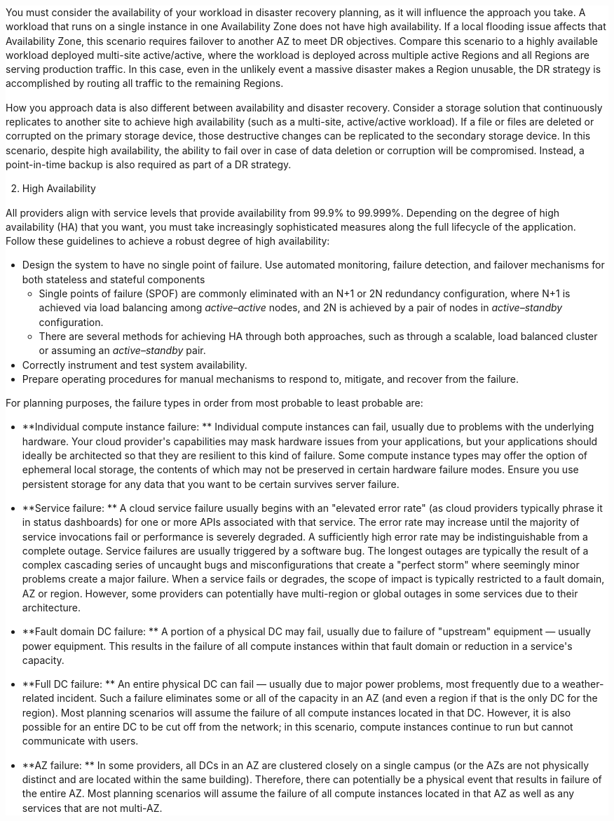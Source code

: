 You must consider the availability of your workload in disaster recovery planning, as it will influence the approach you take. A workload that runs on a single instance in one Availability Zone does not have high availability. If a local flooding issue affects that Availability Zone, this scenario requires failover to another AZ to meet DR objectives. Compare this scenario to a highly available workload deployed multi-site active/active, where the workload is deployed across multiple active Regions and all Regions are serving production traffic. In this case, even in the unlikely event a massive disaster makes a Region unusable, the DR strategy is accomplished by routing all traffic to the remaining Regions.

How you approach data is also different between availability and disaster recovery. Consider a storage solution that continuously replicates to another site to achieve high availability (such as a multi-site, active/active workload). If a file or files are deleted or corrupted on the primary storage device, those destructive changes can be replicated to the secondary storage device. In this scenario, despite high availability, the ability to fail over in case of data deletion or corruption will be compromised. Instead, a point-in-time backup is also required as part of a DR strategy.

2. High Availability

All providers align with service levels that provide availability from 99.9% to 99.999%. Depending on the degree of high availability (HA) that you want, you must take increasingly sophisticated measures along the full lifecycle of the application. Follow these guidelines to achieve a robust degree of high availability:

- Design the system to have no single point of failure. Use automated monitoring, failure detection, and failover mechanisms for both stateless and stateful components
  - Single points of failure (SPOF) are commonly eliminated with an N+1 or 2N redundancy configuration, where N+1 is achieved via load balancing among _active–active_ nodes, and 2N is achieved by a pair of nodes in _active–standby_ configuration.
  - There are several methods for achieving HA through both approaches, such as through a scalable, load balanced cluster or assuming an _active–standby_ pair.
- Correctly instrument and test system availability.
- Prepare operating procedures for manual mechanisms to respond to, mitigate, and recover from the failure.

For planning purposes, the failure types in order from most probable to least probable are:

- **Individual compute instance failure: ** Individual compute instances can fail, usually due to problems with the underlying hardware. Your cloud provider's capabilities may mask hardware issues from your applications, but your applications should ideally be architected so that they are resilient to this kind of failure. Some compute instance types may offer the option of ephemeral local storage, the contents of which may not be preserved in certain hardware failure modes. Ensure you use persistent storage for any data that you want to be certain survives server failure.

- **Service failure: ** A cloud service failure usually begins with an "elevated error rate" (as cloud providers typically phrase it in status dashboards) for one or more APIs associated with that service. The error rate may increase until the majority of service invocations fail or performance is severely degraded. A sufficiently high error rate may be indistinguishable from a complete outage. Service failures are usually triggered by a software bug. The longest outages are typically the result of a complex cascading series of uncaught bugs and misconfigurations that create a "perfect storm" where seemingly minor problems create a major failure. When a service fails or degrades, the scope of impact is typically restricted to a fault domain, AZ or region. However, some providers can potentially have multi-region or global outages in some services due to their architecture.
- **Fault domain DC failure: ** A portion of a physical DC may fail, usually due to failure of "upstream" equipment — usually power equipment. This results in the failure of all compute instances within that fault domain or reduction in a service's capacity.
- **Full DC failure: ** An entire physical DC can fail — usually due to major power problems, most frequently due to a weather-related incident. Such a failure eliminates some or all of the capacity in an AZ (and even a region if that is the only DC for the region). Most planning scenarios will assume the failure of all compute instances located in that DC. However, it is also possible for an entire DC to be cut off from the network; in this scenario, compute instances continue to run but cannot communicate with users.
- **AZ failure: ** In some providers, all DCs in an AZ are clustered closely on a single campus (or the AZs are not physically distinct and are located within the same building). Therefore, there can potentially be a physical event that results in failure of the entire AZ. Most planning scenarios will assume the failure of all compute instances located in that AZ as well as any services that are not multi-AZ.